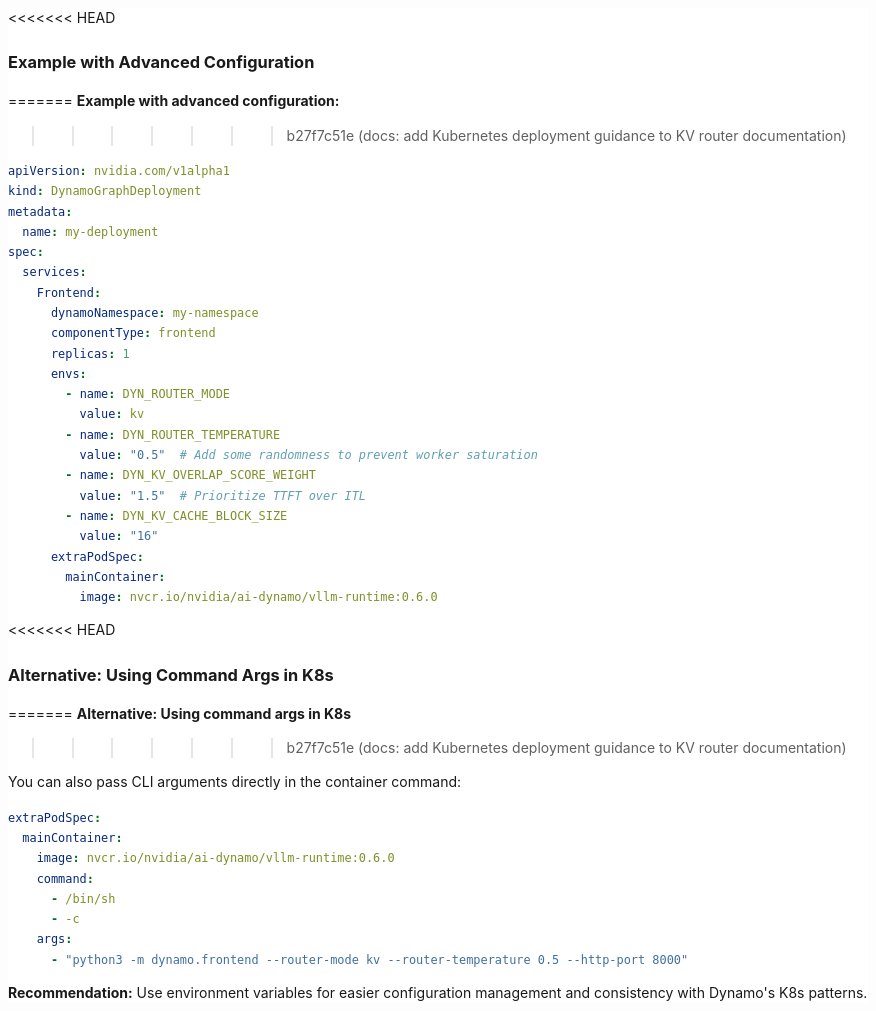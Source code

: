 <<<<<<< HEAD
### Example with Advanced Configuration
=======
**Example with advanced configuration:**
>>>>>>> b27f7c51e (docs: add Kubernetes deployment guidance to KV router documentation)

```yaml
apiVersion: nvidia.com/v1alpha1
kind: DynamoGraphDeployment
metadata:
  name: my-deployment
spec:
  services:
    Frontend:
      dynamoNamespace: my-namespace
      componentType: frontend
      replicas: 1
      envs:
        - name: DYN_ROUTER_MODE
          value: kv
        - name: DYN_ROUTER_TEMPERATURE
          value: "0.5"  # Add some randomness to prevent worker saturation
        - name: DYN_KV_OVERLAP_SCORE_WEIGHT
          value: "1.5"  # Prioritize TTFT over ITL
        - name: DYN_KV_CACHE_BLOCK_SIZE
          value: "16"
      extraPodSpec:
        mainContainer:
          image: nvcr.io/nvidia/ai-dynamo/vllm-runtime:0.6.0
```

<<<<<<< HEAD
### Alternative: Using Command Args in K8s
=======
**Alternative: Using command args in K8s**
>>>>>>> b27f7c51e (docs: add Kubernetes deployment guidance to KV router documentation)

You can also pass CLI arguments directly in the container command:

```yaml
extraPodSpec:
  mainContainer:
    image: nvcr.io/nvidia/ai-dynamo/vllm-runtime:0.6.0
    command:
      - /bin/sh
      - -c
    args:
      - "python3 -m dynamo.frontend --router-mode kv --router-temperature 0.5 --http-port 8000"
```

**Recommendation:** Use environment variables for easier configuration management and consistency with Dynamo's K8s patterns.
